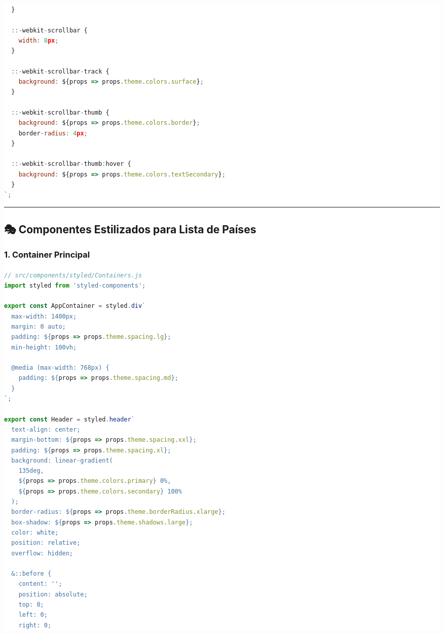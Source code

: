 ```jsx
  }

  ::-webkit-scrollbar {
    width: 8px;
  }

  ::-webkit-scrollbar-track {
    background: ${props => props.theme.colors.surface};
  }

  ::-webkit-scrollbar-thumb {
    background: ${props => props.theme.colors.border};
    border-radius: 4px;
  }

  ::-webkit-scrollbar-thumb:hover {
    background: ${props => props.theme.colors.textSecondary};
  }
`;
```

---

## **🎭 Componentes Estilizados para Lista de Países**

### **1. Container Principal**

```jsx
// src/components/styled/Containers.js
import styled from 'styled-components';

export const AppContainer = styled.div`
  max-width: 1400px;
  margin: 0 auto;
  padding: ${props => props.theme.spacing.lg};
  min-height: 100vh;
  
  @media (max-width: 768px) {
    padding: ${props => props.theme.spacing.md};
  }
`;

export const Header = styled.header`
  text-align: center;
  margin-bottom: ${props => props.theme.spacing.xxl};
  padding: ${props => props.theme.spacing.xl};
  background: linear-gradient(
    135deg, 
    ${props => props.theme.colors.primary} 0%, 
    ${props => props.theme.colors.secondary} 100%
  );
  border-radius: ${props => props.theme.borderRadius.xlarge};
  box-shadow: ${props => props.theme.shadows.large};
  color: white;
  position: relative;
  overflow: hidden;

  &::before {
    content: '';
    position: absolute;
    top: 0;
    left: 0;
    right: 0;
```